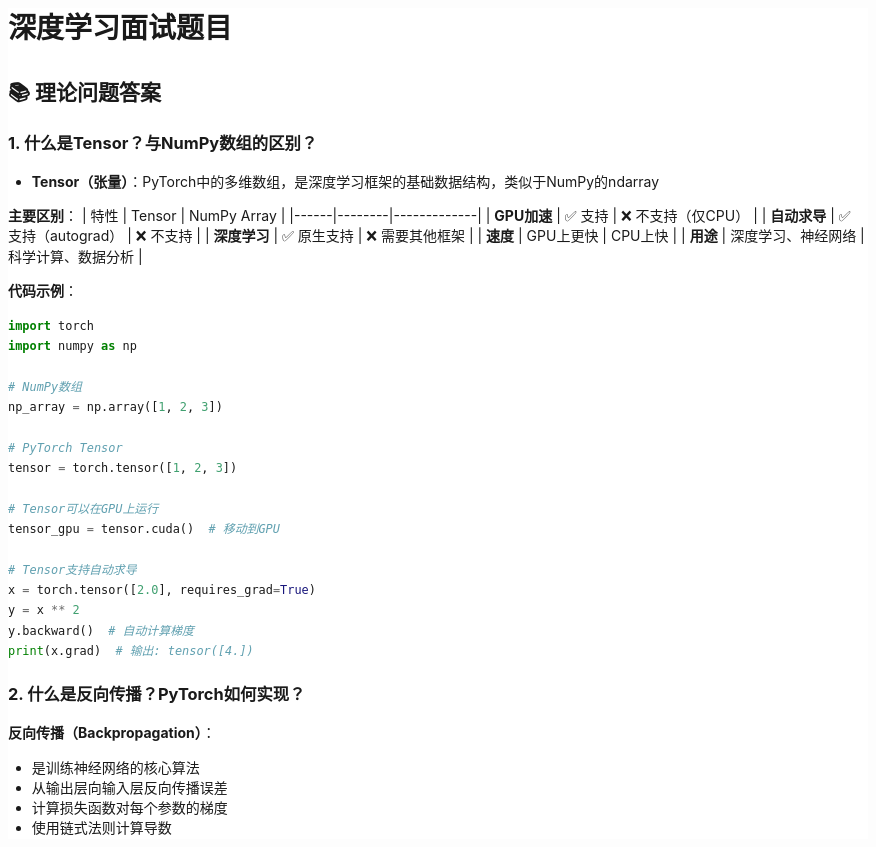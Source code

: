 # 深度学习面试题目

## 📚 理论问题答案

### 1. 什么是Tensor？与NumPy数组的区别？

- **Tensor（张量）**：PyTorch中的多维数组，是深度学习框架的基础数据结构，类似于NumPy的ndarray

**主要区别**：
| 特性 | Tensor | NumPy Array |
|------|--------|-------------|
| **GPU加速** | ✅ 支持 | ❌ 不支持（仅CPU） |
| **自动求导** | ✅ 支持（autograd） | ❌ 不支持 |
| **深度学习** | ✅ 原生支持 | ❌ 需要其他框架 |
| **速度** | GPU上更快 | CPU上快 |
| **用途** | 深度学习、神经网络 | 科学计算、数据分析 |

**代码示例**：
```python
import torch
import numpy as np

# NumPy数组
np_array = np.array([1, 2, 3])

# PyTorch Tensor
tensor = torch.tensor([1, 2, 3])

# Tensor可以在GPU上运行
tensor_gpu = tensor.cuda()  # 移动到GPU

# Tensor支持自动求导
x = torch.tensor([2.0], requires_grad=True)
y = x ** 2
y.backward()  # 自动计算梯度
print(x.grad)  # 输出: tensor([4.])
```


### 2. 什么是反向传播？PyTorch如何实现？



**反向传播（Backpropagation）**：
- 是训练神经网络的核心算法
- 从输出层向输入层反向传播误差
- 计算损失函数对每个参数的梯度
- 使用链式法则计算导数
